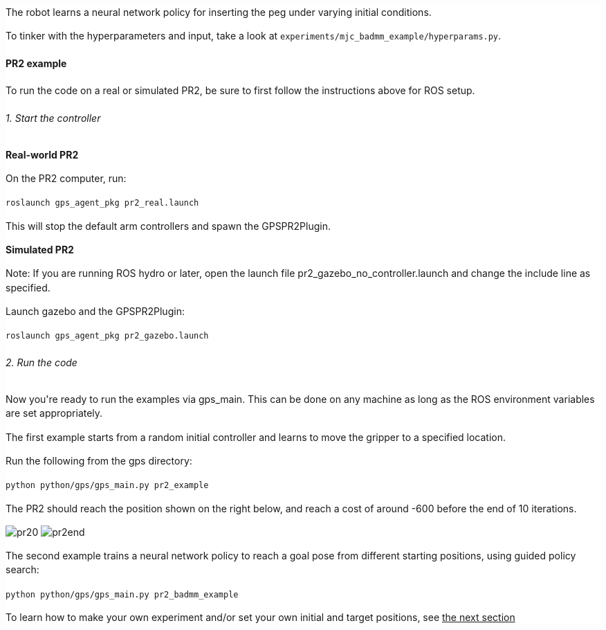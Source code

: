 The robot learns a neural network policy for inserting the peg under varying initial conditions.

To tinker with the hyperparameters and input, take a look at `experiments/mjc_badmm_example/hyperparams.py`.

#### PR2 example

To run the code on a real or simulated PR2, be sure to first follow the instructions above for ROS setup.

###### 1. Start the controller

**Real-world PR2**

On the PR2 computer, run:

```sh
roslaunch gps_agent_pkg pr2_real.launch
```

This will stop the default arm controllers and spawn the GPSPR2Plugin.

**Simulated PR2**

Note: If you are running ROS hydro or later, open the launch file pr2_gazebo_no_controller.launch and change the include line as specified.

Launch gazebo and the GPSPR2Plugin:

```sh
roslaunch gps_agent_pkg pr2_gazebo.launch
```

###### 2. Run the code

Now you're ready to run the examples via gps_main. This can be done on any machine as long as the ROS environment variables are set appropriately.

The first example starts from a random initial controller and learns to move the gripper to a specified location.

Run the following from the gps directory:

```sh
python python/gps/gps_main.py pr2_example
```

The PR2 should reach the position shown on the right below, and reach a cost of around -600 before the end of 10 iterations.

![pr20](imgs/gazebo_start.png)  ![pr2end](imgs/gazebo_end.png)

The second example trains a neural network policy to reach a goal pose from different starting positions, using guided policy search:

```sh
python python/gps/gps_main.py pr2_badmm_example
```

To learn how to make your own experiment and/or set your own initial and target positions, see [the next section](#running-a-new-experiment)
